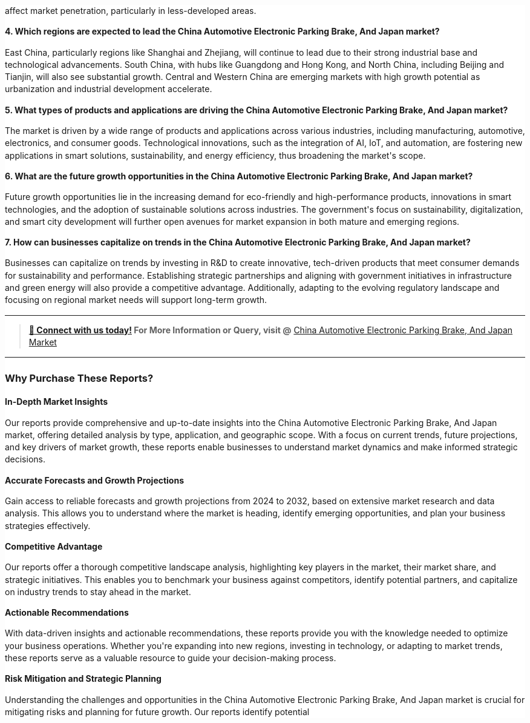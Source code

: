 affect market penetration, particularly in less-developed areas.</p><p class="" data-start="1468" data-end="1949"><strong data-start="1468" data-end="1532">4. Which regions are expected to lead the China Automotive Electronic Parking Brake, And Japan market?</strong></p><p class="" data-start="1468" data-end="1949">East China, particularly regions like Shanghai and Zhejiang, will continue to lead due to their strong industrial base and technological advancements. South China, with hubs like Guangdong and Hong Kong, and North China, including Beijing and Tianjin, will also see substantial growth. Central and Western China are emerging markets with high growth potential as urbanization and industrial development accelerate.</p><p class="" data-start="1951" data-end="2402"><strong data-start="1951" data-end="2032">5. What types of products and applications are driving the China Automotive Electronic Parking Brake, And Japan market?</strong></p><p class="" data-start="1951" data-end="2402">The market is driven by a wide range of products and applications across various industries, including manufacturing, automotive, electronics, and consumer goods. Technological innovations, such as the integration of AI, IoT, and automation, are fostering new applications in smart solutions, sustainability, and energy efficiency, thus broadening the market's scope.</p><p class="" data-start="2404" data-end="2849"><strong data-start="2404" data-end="2477">6. What are the future growth opportunities in the China Automotive Electronic Parking Brake, And Japan market?</strong></p><p class="" data-start="2404" data-end="2849">Future growth opportunities lie in the increasing demand for eco-friendly and high-performance products, innovations in smart technologies, and the adoption of sustainable solutions across industries. The government's focus on sustainability, digitalization, and smart city development will further open avenues for market expansion in both mature and emerging regions.</p><p class="" data-start="2851" data-end="3371"><strong data-start="2851" data-end="2923">7. How can businesses capitalize on trends in the China Automotive Electronic Parking Brake, And Japan market?</strong></p><p class="" data-start="2851" data-end="3371">Businesses can capitalize on trends by investing in R&amp;D to create innovative, tech-driven products that meet consumer demands for sustainability and performance. Establishing strategic partnerships and aligning with government initiatives in infrastructure and green energy will also provide a competitive advantage. Additionally, adapting to the evolving regulatory landscape and focusing on regional market needs will support long-term growth.</p><hr /><blockquote><p><span class="font-[700]"><strong><a href="https://www.marketresearchintellect.com/product/global-automotive-electronic-parking-brake-and-japan-market/?utm_source=Linkedin&utm_medium=017">📩 Connect with us today!</a> For More Information or Query, visit&nbsp;@</strong>&nbsp;</span><span class="font-[700]"><a href="https://www.marketresearchintellect.com/product/global-automotive-electronic-parking-brake-and-japan-market/?utm_source=Linkedin&utm_medium=017" target="_blank" data-tracking-control-name="article-ssr-frontend-pulse_little-text-block" data-tracking-will-navigate="" data-test-link="">China Automotive Electronic Parking Brake, And Japan Market</a></span></p></blockquote><hr /><h3 class="" data-start="164" data-end="199"><strong data-start="168" data-end="199">Why Purchase These Reports?</strong></h3><p class="" data-start="201" data-end="575"><strong data-start="201" data-end="229">In-Depth Market Insights</strong></p><p class="" data-start="201" data-end="575">Our reports provide comprehensive and up-to-date insights into the China Automotive Electronic Parking Brake, And Japan market, offering detailed analysis by type, application, and geographic scope. With a focus on current trends, future projections, and key drivers of market growth, these reports enable businesses to understand market dynamics and make informed strategic decisions.</p><p class="" data-start="577" data-end="893"><strong data-start="577" data-end="622">Accurate Forecasts and Growth Projections</strong></p><p class="" data-start="577" data-end="893">Gain access to reliable forecasts and growth projections from 2024 to 2032, based on extensive market research and data analysis. This allows you to understand where the market is heading, identify emerging opportunities, and plan your business strategies effectively.</p><p class="" data-start="895" data-end="1227"><strong data-start="895" data-end="920">Competitive Advantage</strong></p><p class="" data-start="895" data-end="1227">Our reports offer a thorough competitive landscape analysis, highlighting key players in the market, their market share, and strategic initiatives. This enables you to benchmark your business against competitors, identify potential partners, and capitalize on industry trends to stay ahead in the market.</p><p class="" data-start="1229" data-end="1589"><strong data-start="1229" data-end="1259">Actionable Recommendations</strong></p><p class="" data-start="1229" data-end="1589">With data-driven insights and actionable recommendations, these reports provide you with the knowledge needed to optimize your business operations. Whether you're expanding into new regions, investing in technology, or adapting to market trends, these reports serve as a valuable resource to guide your decision-making process.</p><p class="" data-start="1591" data-end="2004"><strong data-start="1591" data-end="1633">Risk Mitigation and Strategic Planning</strong></p><p class="" data-start="1591" data-end="2004">Understanding the challenges and opportunities in the China Automotive Electronic Parking Brake, And Japan market is crucial for mitigating risks and planning for future growth. Our reports identify potential